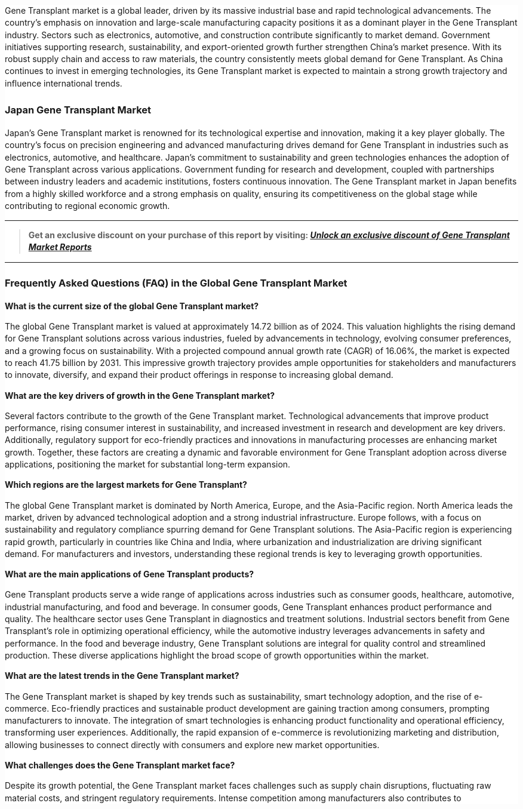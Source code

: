 Gene Transplant market is a global leader, driven by its massive industrial base and rapid technological advancements. The country&rsquo;s emphasis on innovation and large-scale manufacturing capacity positions it as a dominant player in the Gene Transplant industry. Sectors such as electronics, automotive, and construction contribute significantly to market demand. Government initiatives supporting research, sustainability, and export-oriented growth further strengthen China&rsquo;s market presence. With its robust supply chain and access to raw materials, the country consistently meets global demand for Gene Transplant. As China continues to invest in emerging technologies, its Gene Transplant market is expected to maintain a strong growth trajectory and influence international trends.</p><h3>Japan Gene Transplant Market</h3><p>Japan&rsquo;s Gene Transplant market is renowned for its technological expertise and innovation, making it a key player globally. The country&rsquo;s focus on precision engineering and advanced manufacturing drives demand for Gene Transplant in industries such as electronics, automotive, and healthcare. Japan&rsquo;s commitment to sustainability and green technologies enhances the adoption of Gene Transplant across various applications. Government funding for research and development, coupled with partnerships between industry leaders and academic institutions, fosters continuous innovation. The Gene Transplant market in Japan benefits from a highly skilled workforce and a strong emphasis on quality, ensuring its competitiveness on the global stage while contributing to regional economic growth.</p><hr /><blockquote><p><strong>Get an exclusive discount on your purchase of this report by visiting: <em><a href="://marketresearchpulse.com/ask-for-discount/136505?utm_source=Github&amp;utm_medium=0111">Unlock an exclusive discount of Gene Transplant Market Reports</a></em>&nbsp;</strong></p></blockquote><hr /><h3>Frequently Asked Questions (FAQ) in the Global Gene Transplant Market</h3><p><strong>What is the current size of the global Gene Transplant market?</strong></p><p>The global Gene Transplant market is valued at approximately 14.72 billion as of 2024. This valuation highlights the rising demand for Gene Transplant solutions across various industries, fueled by advancements in technology, evolving consumer preferences, and a growing focus on sustainability. With a projected compound annual growth rate (CAGR) of 16.06%, the market is expected to reach 41.75 billion by 2031. This impressive growth trajectory provides ample opportunities for stakeholders and manufacturers to innovate, diversify, and expand their product offerings in response to increasing global demand.</p><p><strong>What are the key drivers of growth in the Gene Transplant market?</strong></p><p>Several factors contribute to the growth of the Gene Transplant market. Technological advancements that improve product performance, rising consumer interest in sustainability, and increased investment in research and development are key drivers. Additionally, regulatory support for eco-friendly practices and innovations in manufacturing processes are enhancing market growth. Together, these factors are creating a dynamic and favorable environment for Gene Transplant adoption across diverse applications, positioning the market for substantial long-term expansion.</p><p><strong>Which regions are the largest markets for Gene Transplant?</strong></p><p>The global Gene Transplant market is dominated by North America, Europe, and the Asia-Pacific region. North America leads the market, driven by advanced technological adoption and a strong industrial infrastructure. Europe follows, with a focus on sustainability and regulatory compliance spurring demand for Gene Transplant solutions. The Asia-Pacific region is experiencing rapid growth, particularly in countries like China and India, where urbanization and industrialization are driving significant demand. For manufacturers and investors, understanding these regional trends is key to leveraging growth opportunities.</p><p><strong>What are the main applications of Gene Transplant products?</strong></p><p>Gene Transplant products serve a wide range of applications across industries such as consumer goods, healthcare, automotive, industrial manufacturing, and food and beverage. In consumer goods, Gene Transplant enhances product performance and quality. The healthcare sector uses Gene Transplant in diagnostics and treatment solutions. Industrial sectors benefit from Gene Transplant&rsquo;s role in optimizing operational efficiency, while the automotive industry leverages advancements in safety and performance. In the food and beverage industry, Gene Transplant solutions are integral for quality control and streamlined production. These diverse applications highlight the broad scope of growth opportunities within the market.</p><p><strong>What are the latest trends in the Gene Transplant market?</strong></p><p>The Gene Transplant market is shaped by key trends such as sustainability, smart technology adoption, and the rise of e-commerce. Eco-friendly practices and sustainable product development are gaining traction among consumers, prompting manufacturers to innovate. The integration of smart technologies is enhancing product functionality and operational efficiency, transforming user experiences. Additionally, the rapid expansion of e-commerce is revolutionizing marketing and distribution, allowing businesses to connect directly with consumers and explore new market opportunities.</p><p><strong>What challenges does the Gene Transplant market face?</strong></p><p>Despite its growth potential, the Gene Transplant market faces challenges such as supply chain disruptions, fluctuating raw material costs, and stringent regulatory requirements. Intense competition among manufacturers also contributes to